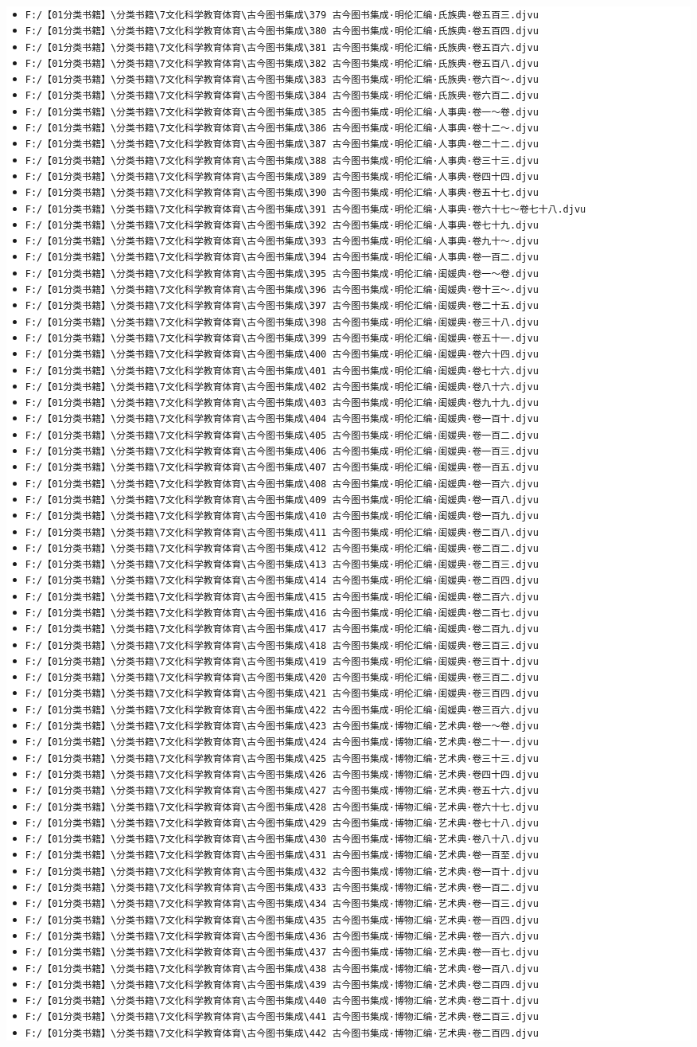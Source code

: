 - `F:/【01分类书籍】\分类书籍\7文化科学教育体育\古今图书集成\379 古今图书集成·明伦汇编·氏族典·卷五百三.djvu`
- `F:/【01分类书籍】\分类书籍\7文化科学教育体育\古今图书集成\380 古今图书集成·明伦汇编·氏族典·卷五百四.djvu`
- `F:/【01分类书籍】\分类书籍\7文化科学教育体育\古今图书集成\381 古今图书集成·明伦汇编·氏族典·卷五百六.djvu`
- `F:/【01分类书籍】\分类书籍\7文化科学教育体育\古今图书集成\382 古今图书集成·明伦汇编·氏族典·卷五百八.djvu`
- `F:/【01分类书籍】\分类书籍\7文化科学教育体育\古今图书集成\383 古今图书集成·明伦汇编·氏族典·卷六百～.djvu`
- `F:/【01分类书籍】\分类书籍\7文化科学教育体育\古今图书集成\384 古今图书集成·明伦汇编·氏族典·卷六百二.djvu`
- `F:/【01分类书籍】\分类书籍\7文化科学教育体育\古今图书集成\385 古今图书集成·明伦汇编·人事典·卷一～卷.djvu`
- `F:/【01分类书籍】\分类书籍\7文化科学教育体育\古今图书集成\386 古今图书集成·明伦汇编·人事典·卷十二～.djvu`
- `F:/【01分类书籍】\分类书籍\7文化科学教育体育\古今图书集成\387 古今图书集成·明伦汇编·人事典·卷二十二.djvu`
- `F:/【01分类书籍】\分类书籍\7文化科学教育体育\古今图书集成\388 古今图书集成·明伦汇编·人事典·卷三十三.djvu`
- `F:/【01分类书籍】\分类书籍\7文化科学教育体育\古今图书集成\389 古今图书集成·明伦汇编·人事典·卷四十四.djvu`
- `F:/【01分类书籍】\分类书籍\7文化科学教育体育\古今图书集成\390 古今图书集成·明伦汇编·人事典·卷五十七.djvu`
- `F:/【01分类书籍】\分类书籍\7文化科学教育体育\古今图书集成\391 古今图书集成·明伦汇编·人事典·卷六十七～卷七十八.djvu`
- `F:/【01分类书籍】\分类书籍\7文化科学教育体育\古今图书集成\392 古今图书集成·明伦汇编·人事典·卷七十九.djvu`
- `F:/【01分类书籍】\分类书籍\7文化科学教育体育\古今图书集成\393 古今图书集成·明伦汇编·人事典·卷九十～.djvu`
- `F:/【01分类书籍】\分类书籍\7文化科学教育体育\古今图书集成\394 古今图书集成·明伦汇编·人事典·卷一百二.djvu`
- `F:/【01分类书籍】\分类书籍\7文化科学教育体育\古今图书集成\395 古今图书集成·明伦汇编·闺媛典·卷一～卷.djvu`
- `F:/【01分类书籍】\分类书籍\7文化科学教育体育\古今图书集成\396 古今图书集成·明伦汇编·闺媛典·卷十三～.djvu`
- `F:/【01分类书籍】\分类书籍\7文化科学教育体育\古今图书集成\397 古今图书集成·明伦汇编·闺媛典·卷二十五.djvu`
- `F:/【01分类书籍】\分类书籍\7文化科学教育体育\古今图书集成\398 古今图书集成·明伦汇编·闺媛典·卷三十八.djvu`
- `F:/【01分类书籍】\分类书籍\7文化科学教育体育\古今图书集成\399 古今图书集成·明伦汇编·闺媛典·卷五十一.djvu`
- `F:/【01分类书籍】\分类书籍\7文化科学教育体育\古今图书集成\400 古今图书集成·明伦汇编·闺媛典·卷六十四.djvu`
- `F:/【01分类书籍】\分类书籍\7文化科学教育体育\古今图书集成\401 古今图书集成·明伦汇编·闺媛典·卷七十六.djvu`
- `F:/【01分类书籍】\分类书籍\7文化科学教育体育\古今图书集成\402 古今图书集成·明伦汇编·闺媛典·卷八十六.djvu`
- `F:/【01分类书籍】\分类书籍\7文化科学教育体育\古今图书集成\403 古今图书集成·明伦汇编·闺媛典·卷九十九.djvu`
- `F:/【01分类书籍】\分类书籍\7文化科学教育体育\古今图书集成\404 古今图书集成·明伦汇编·闺媛典·卷一百十.djvu`
- `F:/【01分类书籍】\分类书籍\7文化科学教育体育\古今图书集成\405 古今图书集成·明伦汇编·闺媛典·卷一百二.djvu`
- `F:/【01分类书籍】\分类书籍\7文化科学教育体育\古今图书集成\406 古今图书集成·明伦汇编·闺媛典·卷一百三.djvu`
- `F:/【01分类书籍】\分类书籍\7文化科学教育体育\古今图书集成\407 古今图书集成·明伦汇编·闺媛典·卷一百五.djvu`
- `F:/【01分类书籍】\分类书籍\7文化科学教育体育\古今图书集成\408 古今图书集成·明伦汇编·闺媛典·卷一百六.djvu`
- `F:/【01分类书籍】\分类书籍\7文化科学教育体育\古今图书集成\409 古今图书集成·明伦汇编·闺媛典·卷一百八.djvu`
- `F:/【01分类书籍】\分类书籍\7文化科学教育体育\古今图书集成\410 古今图书集成·明伦汇编·闺媛典·卷一百九.djvu`
- `F:/【01分类书籍】\分类书籍\7文化科学教育体育\古今图书集成\411 古今图书集成·明伦汇编·闺媛典·卷二百八.djvu`
- `F:/【01分类书籍】\分类书籍\7文化科学教育体育\古今图书集成\412 古今图书集成·明伦汇编·闺媛典·卷二百二.djvu`
- `F:/【01分类书籍】\分类书籍\7文化科学教育体育\古今图书集成\413 古今图书集成·明伦汇编·闺媛典·卷二百三.djvu`
- `F:/【01分类书籍】\分类书籍\7文化科学教育体育\古今图书集成\414 古今图书集成·明伦汇编·闺媛典·卷二百四.djvu`
- `F:/【01分类书籍】\分类书籍\7文化科学教育体育\古今图书集成\415 古今图书集成·明伦汇编·闺媛典·卷二百六.djvu`
- `F:/【01分类书籍】\分类书籍\7文化科学教育体育\古今图书集成\416 古今图书集成·明伦汇编·闺媛典·卷二百七.djvu`
- `F:/【01分类书籍】\分类书籍\7文化科学教育体育\古今图书集成\417 古今图书集成·明伦汇编·闺媛典·卷二百九.djvu`
- `F:/【01分类书籍】\分类书籍\7文化科学教育体育\古今图书集成\418 古今图书集成·明伦汇编·闺媛典·卷三百三.djvu`
- `F:/【01分类书籍】\分类书籍\7文化科学教育体育\古今图书集成\419 古今图书集成·明伦汇编·闺媛典·卷三百十.djvu`
- `F:/【01分类书籍】\分类书籍\7文化科学教育体育\古今图书集成\420 古今图书集成·明伦汇编·闺媛典·卷三百二.djvu`
- `F:/【01分类书籍】\分类书籍\7文化科学教育体育\古今图书集成\421 古今图书集成·明伦汇编·闺媛典·卷三百四.djvu`
- `F:/【01分类书籍】\分类书籍\7文化科学教育体育\古今图书集成\422 古今图书集成·明伦汇编·闺媛典·卷三百六.djvu`
- `F:/【01分类书籍】\分类书籍\7文化科学教育体育\古今图书集成\423 古今图书集成·博物汇编·艺术典·卷一～卷.djvu`
- `F:/【01分类书籍】\分类书籍\7文化科学教育体育\古今图书集成\424 古今图书集成·博物汇编·艺术典·卷二十一.djvu`
- `F:/【01分类书籍】\分类书籍\7文化科学教育体育\古今图书集成\425 古今图书集成·博物汇编·艺术典·卷三十三.djvu`
- `F:/【01分类书籍】\分类书籍\7文化科学教育体育\古今图书集成\426 古今图书集成·博物汇编·艺术典·卷四十四.djvu`
- `F:/【01分类书籍】\分类书籍\7文化科学教育体育\古今图书集成\427 古今图书集成·博物汇编·艺术典·卷五十六.djvu`
- `F:/【01分类书籍】\分类书籍\7文化科学教育体育\古今图书集成\428 古今图书集成·博物汇编·艺术典·卷六十七.djvu`
- `F:/【01分类书籍】\分类书籍\7文化科学教育体育\古今图书集成\429 古今图书集成·博物汇编·艺术典·卷七十八.djvu`
- `F:/【01分类书籍】\分类书籍\7文化科学教育体育\古今图书集成\430 古今图书集成·博物汇编·艺术典·卷八十八.djvu`
- `F:/【01分类书籍】\分类书籍\7文化科学教育体育\古今图书集成\431 古今图书集成·博物汇编·艺术典·卷一百至.djvu`
- `F:/【01分类书籍】\分类书籍\7文化科学教育体育\古今图书集成\432 古今图书集成·博物汇编·艺术典·卷一百十.djvu`
- `F:/【01分类书籍】\分类书籍\7文化科学教育体育\古今图书集成\433 古今图书集成·博物汇编·艺术典·卷一百二.djvu`
- `F:/【01分类书籍】\分类书籍\7文化科学教育体育\古今图书集成\434 古今图书集成·博物汇编·艺术典·卷一百三.djvu`
- `F:/【01分类书籍】\分类书籍\7文化科学教育体育\古今图书集成\435 古今图书集成·博物汇编·艺术典·卷一百四.djvu`
- `F:/【01分类书籍】\分类书籍\7文化科学教育体育\古今图书集成\436 古今图书集成·博物汇编·艺术典·卷一百六.djvu`
- `F:/【01分类书籍】\分类书籍\7文化科学教育体育\古今图书集成\437 古今图书集成·博物汇编·艺术典·卷一百七.djvu`
- `F:/【01分类书籍】\分类书籍\7文化科学教育体育\古今图书集成\438 古今图书集成·博物汇编·艺术典·卷一百八.djvu`
- `F:/【01分类书籍】\分类书籍\7文化科学教育体育\古今图书集成\439 古今图书集成·博物汇编·艺术典·卷二百四.djvu`
- `F:/【01分类书籍】\分类书籍\7文化科学教育体育\古今图书集成\440 古今图书集成·博物汇编·艺术典·卷二百十.djvu`
- `F:/【01分类书籍】\分类书籍\7文化科学教育体育\古今图书集成\441 古今图书集成·博物汇编·艺术典·卷二百三.djvu`
- `F:/【01分类书籍】\分类书籍\7文化科学教育体育\古今图书集成\442 古今图书集成·博物汇编·艺术典·卷二百四.djvu`